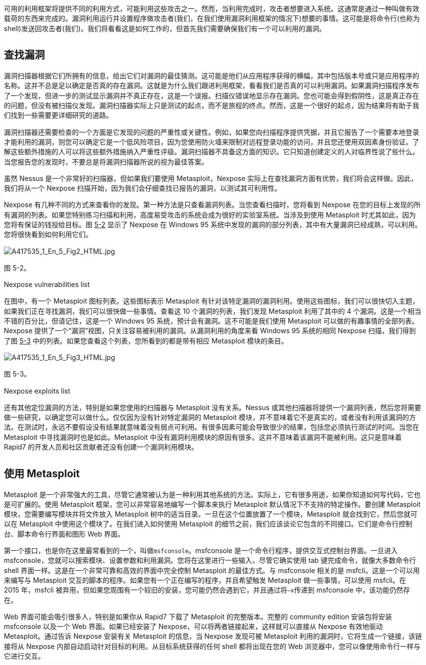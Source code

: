 可用的利用框架将提供不同的利用方式，可能利用这些攻击之一。然而，当利用完成时，攻击者想要进入系统。这通常是通过一种叫做有效载荷的东西来完成的。漏洞利用运行并设置程序做攻击者(我们，在我们使用漏洞利用框架的情况下)想要的事情。这可能是将命令行(也称为 shell)发送回攻击者(我们)。我们将看看这是如何工作的，但首先我们需要确保我们有一个可以利用的漏洞。

## 查找漏洞

漏洞扫描器根据它们所拥有的信息，给出它们对漏洞的最佳猜测。这可能是他们从应用程序获得的横幅，其中包括版本号或只是应用程序的名称。这并不总是足以确定是否真的存在漏洞。这就是为什么我们跟进利用框架，看看我们是否真的可以利用漏洞。如果漏洞扫描程序发布了一个发现，但进一步的测试显示漏洞并不真正存在，这是一个误报。扫描仪错误地显示存在漏洞。您也可能会得到假阴性，这是真正存在的问题，但没有被扫描仪发现。漏洞扫描器实际上只是测试的起点，而不是旅程的终点。然而，这是一个很好的起点，因为结果将有助于我们找到一些需要更详细研究的道路。

漏洞扫描器还需要检查的一个方面是它发现的问题的严重性或关键性。例如，如果您向扫描程序提供凭据，并且它报告了一个需要本地登录才能利用的漏洞，则您可以确定它是一个低风险项目，因为您使用防火墙来限制对远程登录功能的访问，并且您还使用双因素身份验证。了解这些额外措施的人可以将这些额外措施纳入严重性评级。漏洞扫描器不具备这方面的知识。它只知道创建定义的人对临界性说了些什么。当您报告您的发现时，不要总是将漏洞扫描器所说的视为最佳答案。

虽然 Nessus 是一个非常好的扫描器，但如果我们要使用 Metasploit，Nexpose 实际上在查找漏洞方面有优势，我们将会这样做。因此，我们将从一个 Nexpose 扫描开始，因为我们会仔细查找已报告的漏洞，以测试其可利用性。

Nexpose 有几种不同的方式来查看你的发现。第一种方法是只查看漏洞列表。当您查看扫描时，您将看到 Nexpose 在您的目标上发现的所有漏洞的列表。如果您特别练习扫描和利用，高度易受攻击的系统会成为很好的实验室系统。当涉及到使用 Metasploit 时尤其如此，因为您将有保证的钱投给目标。图 [5-2](#Fig2) 显示了 Nexpose 在 Windows 95 系统中发现的漏洞的部分列表，其中有大量漏洞已经成熟，可以利用。您将很快看到如何利用它们。

![A417535_1_En_5_Fig2_HTML.jpg](img/A417535_1_En_5_Fig2_HTML.jpg)

图 5-2。

Nexpose vulnerabilities list

在图中，有一个 Metasploit 图标列表。这些图标表示 Metasploit 有针对该特定漏洞的漏洞利用。使用这些图标，我们可以很快切入主题，如果我们正在寻找漏洞，我们可以很快做一些事情。查看这 10 个漏洞的列表，我们发现 Metasploit 利用了其中的 4 个漏洞。这是一个相当不错的百分比，但请记住，这是一个 Windows 95 系统，预计会有漏洞。这不可能是我们使用 Metasploit 可以做的有趣事情的全部列表。Nexpose 提供了一个“漏洞”视图，只关注容易被利用的漏洞。从漏洞利用的角度来看 Windows 95 系统的相同 Nexpose 扫描，我们得到了图 [5-3](#Fig3) 中的列表。如果您查看这个列表，您所看到的都是带有相应 Metasploit 模块的条目。

![A417535_1_En_5_Fig3_HTML.jpg](img/A417535_1_En_5_Fig3_HTML.jpg)

图 5-3。

Nexpose exploits list

还有其他定位漏洞的方法，特别是如果您使用的扫描器与 Metasploit 没有关系。Nessus 或其他扫描器将提供一个漏洞列表，然后您将需要做一些研究，以确定您可以做什么。仅仅因为没有针对特定漏洞的 Metasploit 模块，并不意味着它不是真实的，或者没有利用该漏洞的方法。在测试时，永远不要假设没有结果就意味着没有弱点可利用。有很多因素可能会导致很少的结果，包括您必须执行测试的时间。当您在 Metasploit 中寻找漏洞时也是如此。Metasploit 中没有漏洞利用模块的原因有很多。这并不意味着该漏洞不能被利用。这只是意味着 Rapid7 的开发人员和社区贡献者还没有创建一个漏洞利用模块。

## 使用 Metasploit

Metasploit 是一个非常强大的工具，尽管它通常被认为是一种利用其他系统的方法。实际上，它有很多用途，如果你知道如何写代码，它也是可扩展的。使用 Metasploit 框架，您可以非常容易地编写一个脚本来执行 Metasploit 默认情况下不支持的特定操作。要创建 Metasploit 模块，您需要编写模块并将文件放入 Metasploit 树中的适当目录。一旦在这个位置放置了一个模块，Metasploit 就会找到它，然后您就可以在 Metasploit 中使用这个模块了。在我们进入如何使用 Metasploit 的细节之前，我们应该谈论它包含的不同接口。它们是命令行控制台、脚本命令行界面和图形 Web 界面。

第一个接口，也是你在这里最常看到的一个，叫做`msfconsole`。msfconsole 是一个命令行程序，提供交互式控制台界面。一旦进入 msfconsole，您就可以搜索模块、设置参数和利用漏洞。您将在这里进行一些输入，尽管它确实使用 tab 键完成命令，就像大多数命令行 shell 界面一样。这是在一个非常可靠和高效的界面中完全控制 Metasploit 的最佳方式。与 msfconsole 相关的是 msfcli。这是一个可以用来编写与 Metasploit 交互的脚本的程序。如果您有一个正在编写的程序，并且希望触发 Metasploit 做一些事情，可以使用 msfcli。在 2015 年，msfcli 被弃用，但如果您周围有一个较旧的安装，您可能仍然会遇到它，并且通过将`–x`传递到 msfconsole 中，该功能仍然存在。

Web 界面可能会吸引很多人，特别是如果你从 Rapid7 下载了 Metasploit 的完整版本。完整的 community edition 安装包将安装 msfconsole 以及一个 Web 界面。如果已经安装了 Nexpose，可以将两者链接起来，这样就可以直接从 Nexpose 有效地驱动 Metasploit。通过告诉 Nexpose 安装有关 Metasploit 的信息，当 Nexpose 发现可被 Metasploit 利用的漏洞时，它将生成一个链接，该链接将从 Nexpose 内部自动启动针对目标的利用。从目标系统获得的任何 shell 都将出现在您的 Web 浏览器中，您可以像使用命令行一样与它进行交互。
